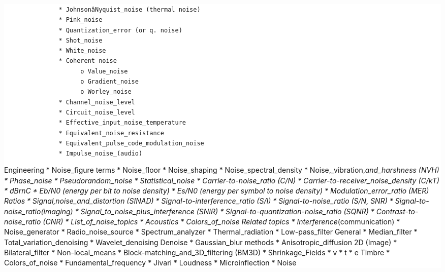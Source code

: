                   * JohnsonâNyquist_noise (thermal noise)
                   * Pink_noise
                   * Quantization_error (or q. noise)
                   * Shot_noise
                   * White_noise
                   * Coherent noise
                         o Value_noise
                         o Gradient_noise
                         o Worley_noise
                   * Channel_noise_level
                   * Circuit_noise_level
                   * Effective_input_noise_temperature
                   * Equivalent_noise_resistance
                   * Equivalent_pulse_code_modulation_noise
                   * Impulse_noise_(audio)
Engineering        * Noise_figure
terms              * Noise_floor
                   * Noise_shaping
                   * Noise_spectral_density
                   * Noise,_vibration,_and_harshness (NVH)
                   * Phase_noise
                   * Pseudorandom_noise
                   * Statistical_noise
                   * Carrier-to-noise_ratio (C/N)
                   * Carrier-to-receiver_noise_density (C/kT)
                   * dBrnC
                   * Eb/N0 (energy per bit to noise density)
                   * Es/N0 (energy per symbol to noise density)
                   * Modulation_error_ratio (MER)
Ratios             * Signal,_noise_and_distortion (SINAD)
                   * Signal-to-interference_ratio (S/I)
                   * Signal-to-noise_ratio (S/N, SNR)
                   * Signal-to-noise_ratio_(imaging)
                   * Signal_to_noise_plus_interference (SNIR)
                   * Signal-to-quantization-noise_ratio (SQNR)
                   * Contrast-to-noise_ratio (CNR)
                   * List_of_noise_topics
                   * Acoustics
                   * Colors_of_noise
Related topics     * Interference_(communication)
                   * Noise_generator
                   * Radio_noise_source
                   * Spectrum_analyzer
                   * Thermal_radiation
                              * Low-pass_filter
               General        * Median_filter
                              * Total_variation_denoising
                              * Wavelet_denoising
Denoise                       * Gaussian_blur
methods                       * Anisotropic_diffusion
               2D (Image)     * Bilateral_filter
                              * Non-local_means
                              * Block-matching_and_3D_filtering (BM3D)
                              * Shrinkage_Fields
    * v
    * t
    * e
Timbre
    * Colors_of_noise
    * Fundamental_frequency
    * Jivari
    * Loudness
    * Microinflection
    * Noise